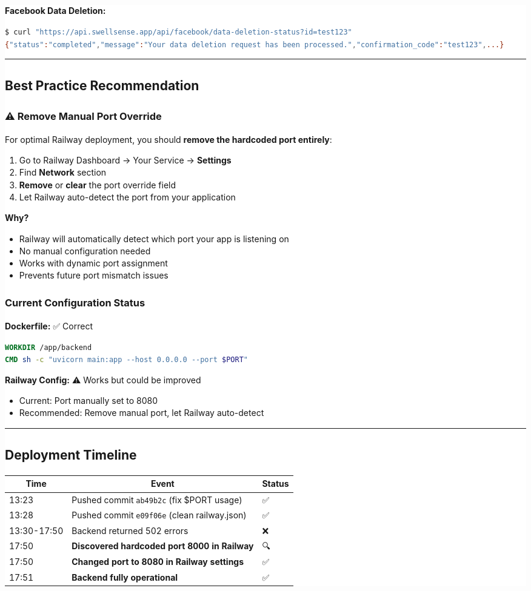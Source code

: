 **Facebook Data Deletion:**
```bash
$ curl "https://api.swellsense.app/api/facebook/data-deletion-status?id=test123"
{"status":"completed","message":"Your data deletion request has been processed.","confirmation_code":"test123",...}
```

---

## Best Practice Recommendation

### ⚠️ Remove Manual Port Override

For optimal Railway deployment, you should **remove the hardcoded port entirely**:

1. Go to Railway Dashboard → Your Service → **Settings**
2. Find **Network** section
3. **Remove** or **clear** the port override field
4. Let Railway auto-detect the port from your application

**Why?**
- Railway will automatically detect which port your app is listening on
- No manual configuration needed
- Works with dynamic port assignment
- Prevents future port mismatch issues

### Current Configuration Status

**Dockerfile:** ✅ Correct
```dockerfile
WORKDIR /app/backend
CMD sh -c "uvicorn main:app --host 0.0.0.0 --port $PORT"
```

**Railway Config:** ⚠️ Works but could be improved
- Current: Port manually set to 8080
- Recommended: Remove manual port, let Railway auto-detect

---

## Deployment Timeline

| Time | Event | Status |
|------|-------|--------|
| 13:23 | Pushed commit `ab49b2c` (fix $PORT usage) | ✅ |
| 13:28 | Pushed commit `e09f06e` (clean railway.json) | ✅ |
| 13:30-17:50 | Backend returned 502 errors | ❌ |
| 17:50 | **Discovered hardcoded port 8000 in Railway** | 🔍 |
| 17:50 | **Changed port to 8080 in Railway settings** | ✅ |
| 17:51 | **Backend fully operational** | ✅ |
